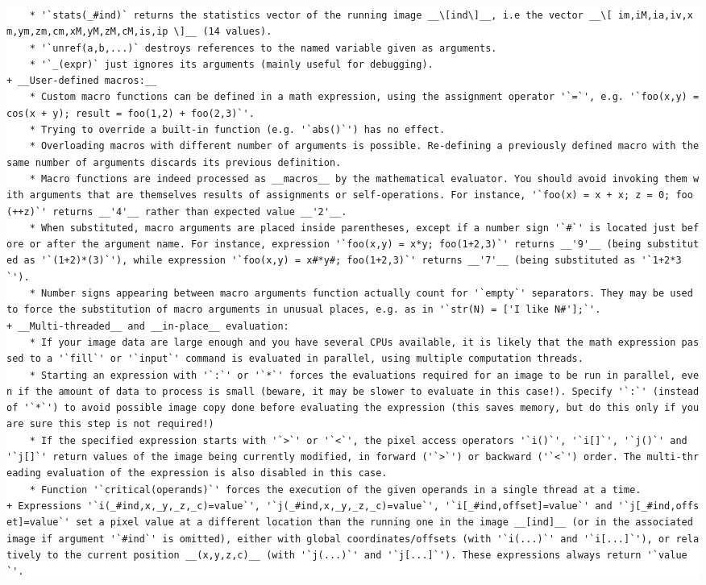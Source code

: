         * '`stats(_#ind)` returns the statistics vector of the running image __\[ind\]__, i.e the vector __\[ im,iM,ia,iv,xm,ym,zm,cm,xM,yM,zM,cM,is,ip \]__ (14 values).
        * '`unref(a,b,...)` destroys references to the named variable given as arguments.
        * '`_(expr)` just ignores its arguments (mainly useful for debugging).
    + __User-defined macros:__
        * Custom macro functions can be defined in a math expression, using the assignment operator '`=`', e.g. '`foo(x,y) = cos(x + y); result = foo(1,2) + foo(2,3)`'.
        * Trying to override a built-in function (e.g. '`abs()`') has no effect.
        * Overloading macros with different number of arguments is possible. Re-defining a previously defined macro with the same number of arguments discards its previous definition.
        * Macro functions are indeed processed as __macros__ by the mathematical evaluator. You should avoid invoking them with arguments that are themselves results of assignments or self-operations. For instance, '`foo(x) = x + x; z = 0; foo(++z)`' returns __'4'__ rather than expected value __'2'__.
        * When substituted, macro arguments are placed inside parentheses, except if a number sign '`#`' is located just before or after the argument name. For instance, expression '`foo(x,y) = x*y; foo(1+2,3)`' returns __'9'__ (being substituted as '`(1+2)*(3)`'), while expression '`foo(x,y) = x#*y#; foo(1+2,3)`' returns __'7'__ (being substituted as '`1+2*3`').
        * Number signs appearing between macro arguments function actually count for '`empty`' separators. They may be used to force the substitution of macro arguments in unusual places, e.g. as in '`str(N) = ['I like N#'];`'.
    + __Multi-threaded__ and __in-place__ evaluation:
        * If your image data are large enough and you have several CPUs available, it is likely that the math expression passed to a '`fill`' or '`input`' command is evaluated in parallel, using multiple computation threads.
        * Starting an expression with '`:`' or '`*`' forces the evaluations required for an image to be run in parallel, even if the amount of data to process is small (beware, it may be slower to evaluate in this case!). Specify '`:`' (instead of '`*`') to avoid possible image copy done before evaluating the expression (this saves memory, but do this only if you are sure this step is not required!)
        * If the specified expression starts with '`>`' or '`<`', the pixel access operators '`i()`', '`i[]`', '`j()`' and '`j[]`' return values of the image being currently modified, in forward ('`>`') or backward ('`<`') order. The multi-threading evaluation of the expression is also disabled in this case.
        * Function '`critical(operands)`' forces the execution of the given operands in a single thread at a time.
    + Expressions '`i(_#ind,x,_y,_z,_c)=value`', '`j(_#ind,x,_y,_z,_c)=value`', '`i[_#ind,offset]=value`' and '`j[_#ind,offset]=value`' set a pixel value at a different location than the running one in the image __[ind]__ (or in the associated image if argument '`#ind`' is omitted), either with global coordinates/offsets (with '`i(...)`' and '`i[...]`'), or relatively to the current position __(x,y,z,c)__ (with '`j(...)`' and '`j[...]`'). These expressions always return '`value`'.

